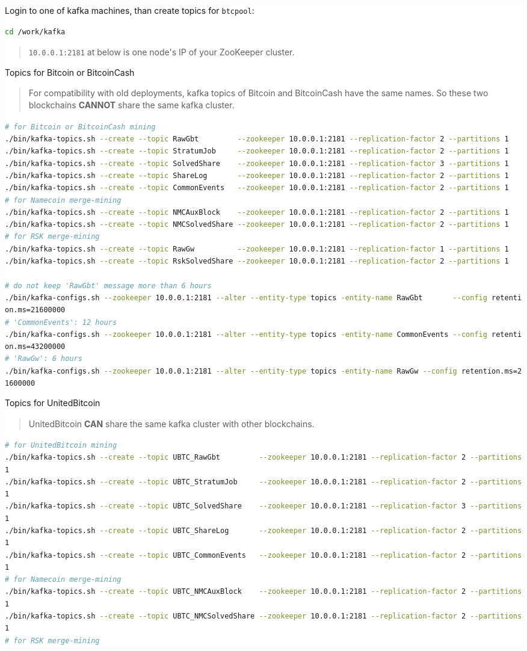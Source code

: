 Login to one of kafka machines, than create topics for `btcpool`:

```bash
cd /work/kafka
```
> `10.0.0.1:2181` at below is one node's IP of your ZooKeeper cluster.

Topics for Bitcoin or BitcoinCash
> For compatibility with old deployments,  kafka topics of Bitcoin and BitcoinCash have the same names.
> So these two blockchains **CANNOT** share the same kafka cluster.
```bash
# for Bitcoin or BitcoinCash mining
./bin/kafka-topics.sh --create --topic RawGbt         --zookeeper 10.0.0.1:2181 --replication-factor 2 --partitions 1
./bin/kafka-topics.sh --create --topic StratumJob     --zookeeper 10.0.0.1:2181 --replication-factor 2 --partitions 1 
./bin/kafka-topics.sh --create --topic SolvedShare    --zookeeper 10.0.0.1:2181 --replication-factor 3 --partitions 1 
./bin/kafka-topics.sh --create --topic ShareLog       --zookeeper 10.0.0.1:2181 --replication-factor 2 --partitions 1
./bin/kafka-topics.sh --create --topic CommonEvents   --zookeeper 10.0.0.1:2181 --replication-factor 2 --partitions 1
# for Namecoin merge-mining
./bin/kafka-topics.sh --create --topic NMCAuxBlock    --zookeeper 10.0.0.1:2181 --replication-factor 2 --partitions 1
./bin/kafka-topics.sh --create --topic NMCSolvedShare --zookeeper 10.0.0.1:2181 --replication-factor 2 --partitions 1
# for RSK merge-mining
./bin/kafka-topics.sh --create --topic RawGw          --zookeeper 10.0.0.1:2181 --replication-factor 1 --partitions 1
./bin/kafka-topics.sh --create --topic RskSolvedShare --zookeeper 10.0.0.1:2181 --replication-factor 2 --partitions 1

# do not keep 'RawGbt' message more than 6 hours
./bin/kafka-configs.sh --zookeeper 10.0.0.1:2181 --alter --entity-type topics -entity-name RawGbt       --config retention.ms=21600000
# 'CommonEvents': 12 hours
./bin/kafka-configs.sh --zookeeper 10.0.0.1:2181 --alter --entity-type topics -entity-name CommonEvents --config retention.ms=43200000
# 'RawGw': 6 hours
./bin/kafka-configs.sh --zookeeper 10.0.0.1:2181 --alter --entity-type topics -entity-name RawGw --config retention.ms=21600000
```

Topics for UnitedBitcoin
> UnitedBitcoin **CAN** share the same kafka cluster with other blockchains.
```bash
# for UnitedBitcoin mining
./bin/kafka-topics.sh --create --topic UBTC_RawGbt         --zookeeper 10.0.0.1:2181 --replication-factor 2 --partitions 1
./bin/kafka-topics.sh --create --topic UBTC_StratumJob     --zookeeper 10.0.0.1:2181 --replication-factor 2 --partitions 1 
./bin/kafka-topics.sh --create --topic UBTC_SolvedShare    --zookeeper 10.0.0.1:2181 --replication-factor 3 --partitions 1 
./bin/kafka-topics.sh --create --topic UBTC_ShareLog       --zookeeper 10.0.0.1:2181 --replication-factor 2 --partitions 1
./bin/kafka-topics.sh --create --topic UBTC_CommonEvents   --zookeeper 10.0.0.1:2181 --replication-factor 2 --partitions 1
# for Namecoin merge-mining
./bin/kafka-topics.sh --create --topic UBTC_NMCAuxBlock    --zookeeper 10.0.0.1:2181 --replication-factor 2 --partitions 1
./bin/kafka-topics.sh --create --topic UBTC_NMCSolvedShare --zookeeper 10.0.0.1:2181 --replication-factor 2 --partitions 1
# for RSK merge-mining
```